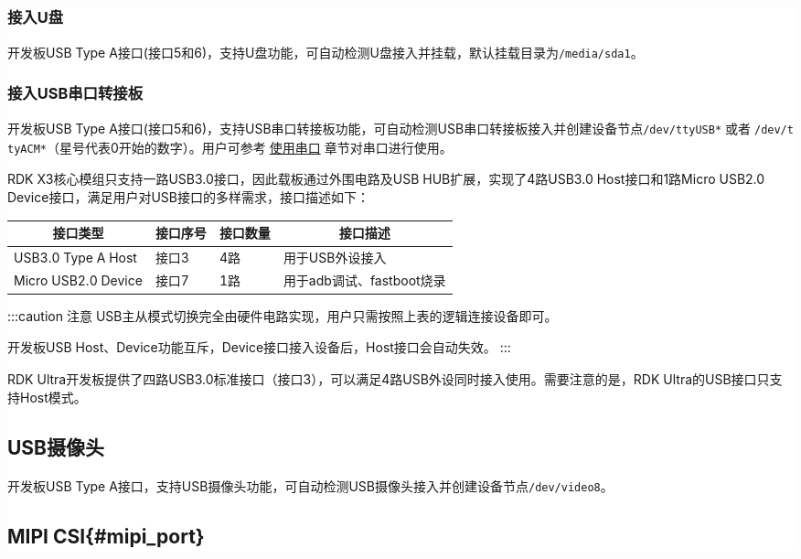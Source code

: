 ### 接入U盘

<iframe src="//player.bilibili.com/player.html?aid=700903305&bvid=BV1rm4y1E73q&cid=1196553711&page=5" scrolling="no" border="0" frameborder="no" framespacing="0" width="100%" height="500" allowfullscreen="true"> </iframe>

开发板USB Type A接口(接口5和6)，支持U盘功能，可自动检测U盘接入并挂载，默认挂载目录为`/media/sda1`。

### 接入USB串口转接板

开发板USB Type A接口(接口5和6)，支持USB串口转接板功能，可自动检测USB串口转接板接入并创建设备节点`/dev/ttyUSB*` 或者 `/dev/ttyACM*`（星号代表0开始的数字）。用户可参考 [使用串口](../python_development/40pin_user_guide/uart.md#40pin_uart_usage) 章节对串口进行使用。

</TabItem>

<TabItem value="x3md" label="RDK X3 Module">

RDK X3核心模组只支持一路USB3.0接口，因此载板通过外围电路及USB HUB扩展，实现了4路USB3.0 Host接口和1路Micro USB2.0 Device接口，满足用户对USB接口的多样需求，接口描述如下：

| 接口类型            | 接口序号 | 接口数量 | 接口描述                  |
| ------------------- | -------- | -------- | ------------------------- |
| USB3.0 Type A Host  | 接口3    | 4路      | 用于USB外设接入           |
| Micro USB2.0 Device | 接口7    | 1路      | 用于adb调试、fastboot烧录 |

:::caution 注意
USB主从模式切换完全由硬件电路实现，用户只需按照上表的逻辑连接设备即可。

开发板USB Host、Device功能互斥，Device接口接入设备后，Host接口会自动失效。
:::

</TabItem>

<TabItem value="ulrta" label="RDK Ultra">

RDK Ultra开发板提供了四路USB3.0标准接口（接口3），可以满足4路USB外设同时接入使用。需要注意的是，RDK Ultra的USB接口只支持Host模式。

</TabItem>

</Tabs>



## USB摄像头

<iframe src="//player.bilibili.com/player.html?aid=700903305&bvid=BV1rm4y1E73q&cid=1196554247&page=6" scrolling="no" border="0" frameborder="no" framespacing="0" width="100%" height="500" allowfullscreen="true"> </iframe>

开发板USB Type A接口，支持USB摄像头功能，可自动检测USB摄像头接入并创建设备节点`/dev/video8`。



## MIPI CSI{#mipi_port}

<Tabs groupId="rdk-type">
<TabItem value="x3" label="RDK X3">
<iframe src="//player.bilibili.com/player.html?aid=700903305&bvid=BV1rm4y1E73q&cid=1196554333&page=7" scrolling="no" border="0" frameborder="no" framespacing="0" width="100%" height="500" allowfullscreen="true"> </iframe>

